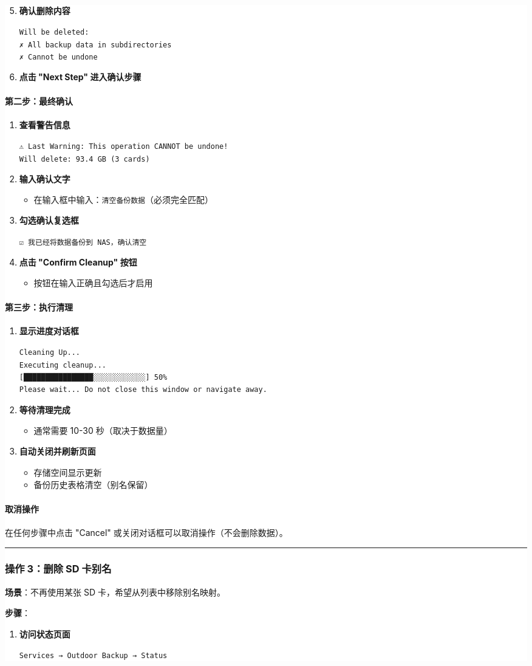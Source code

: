 5. **确认删除内容**
   ```
   Will be deleted:
   ✗ All backup data in subdirectories
   ✗ Cannot be undone
   ```

6. **点击 "Next Step" 进入确认步骤**

#### 第二步：最终确认

1. **查看警告信息**
   ```
   ⚠️ Last Warning: This operation CANNOT be undone!
   Will delete: 93.4 GB (3 cards)
   ```

2. **输入确认文字**
   - 在输入框中输入：`清空备份数据`（必须完全匹配）

3. **勾选确认复选框**
   ```
   ☑ 我已经将数据备份到 NAS，确认清空
   ```

4. **点击 "Confirm Cleanup" 按钮**
   - 按钮在输入正确且勾选后才启用

#### 第三步：执行清理

1. **显示进度对话框**
   ```
   Cleaning Up...
   Executing cleanup...
   [████████████████░░░░░░░░░░░░] 50%
   Please wait... Do not close this window or navigate away.
   ```

2. **等待清理完成**
   - 通常需要 10-30 秒（取决于数据量）

3. **自动关闭并刷新页面**
   - 存储空间显示更新
   - 备份历史表格清空（别名保留）

#### 取消操作

在任何步骤中点击 "Cancel" 或关闭对话框可以取消操作（不会删除数据）。

---

### 操作 3：删除 SD 卡别名

**场景**：不再使用某张 SD 卡，希望从列表中移除别名映射。

**步骤**：

1. **访问状态页面**
   ```
   Services → Outdoor Backup → Status
   ```
